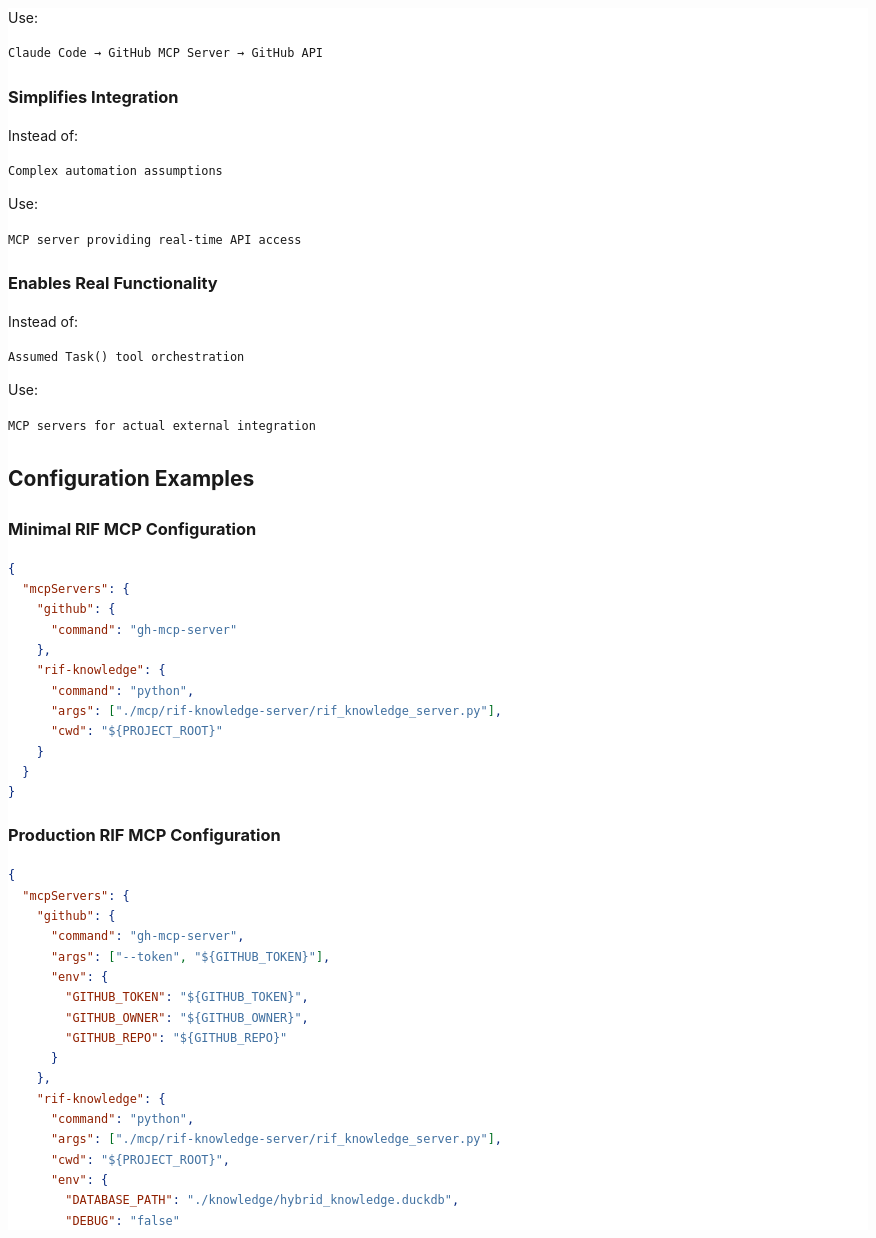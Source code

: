 Use:
```
Claude Code → GitHub MCP Server → GitHub API
```

### Simplifies Integration
Instead of:
```
Complex automation assumptions
```

Use:
```
MCP server providing real-time API access
```

### Enables Real Functionality
Instead of:
```
Assumed Task() tool orchestration
```

Use:
```
MCP servers for actual external integration
```

## Configuration Examples

### Minimal RIF MCP Configuration
```json
{
  "mcpServers": {
    "github": {
      "command": "gh-mcp-server"
    },
    "rif-knowledge": {
      "command": "python",
      "args": ["./mcp/rif-knowledge-server/rif_knowledge_server.py"],
      "cwd": "${PROJECT_ROOT}"
    }
  }
}
```

### Production RIF MCP Configuration
```json
{
  "mcpServers": {
    "github": {
      "command": "gh-mcp-server",
      "args": ["--token", "${GITHUB_TOKEN}"],
      "env": {
        "GITHUB_TOKEN": "${GITHUB_TOKEN}",
        "GITHUB_OWNER": "${GITHUB_OWNER}",
        "GITHUB_REPO": "${GITHUB_REPO}"
      }
    },
    "rif-knowledge": {
      "command": "python", 
      "args": ["./mcp/rif-knowledge-server/rif_knowledge_server.py"],
      "cwd": "${PROJECT_ROOT}",
      "env": {
        "DATABASE_PATH": "./knowledge/hybrid_knowledge.duckdb",
        "DEBUG": "false"
```